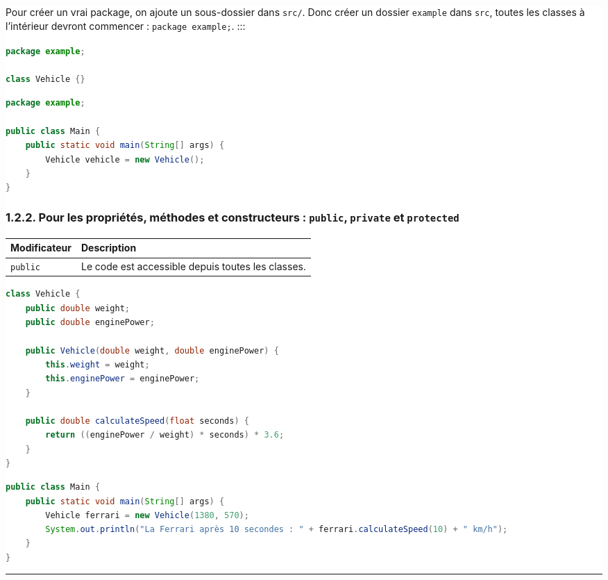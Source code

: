 Pour créer un vrai package, on ajoute un sous-dossier dans `src/`. Donc créer un dossier `example` dans `src`, toutes les classes à l’intérieur devront commencer : `package example;`.
:::

```java
package example;

class Vehicle {}
```

```java
package example;

public class Main {
    public static void main(String[] args) {
        Vehicle vehicle = new Vehicle();
    }
}
```

### 1.2.2. Pour les propriétés, méthodes et constructeurs : `public`, `private` et `protected`

| **Modificateur**  | **Description**                                      |
|:------------------|:-----------------------------------------------------|
| `public`          | Le code est accessible depuis toutes les classes.    |

```java
class Vehicle {
    public double weight;
    public double enginePower;

    public Vehicle(double weight, double enginePower) {
        this.weight = weight;
        this.enginePower = enginePower;
    }

    public double calculateSpeed(float seconds) {
        return ((enginePower / weight) * seconds) * 3.6;
    }
}
```

```java
public class Main {
    public static void main(String[] args) {
        Vehicle ferrari = new Vehicle(1380, 570);
        System.out.println("La Ferrari après 10 secondes : " + ferrari.calculateSpeed(10) + " km/h");
    }
}
```

---
